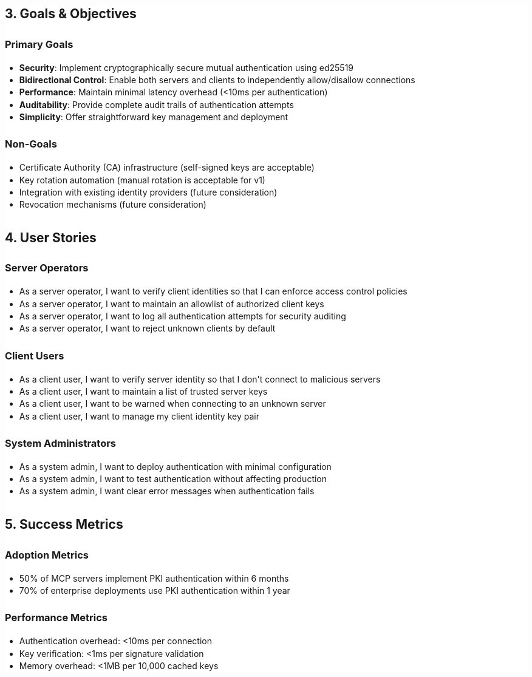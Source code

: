 ## 3. Goals & Objectives

### Primary Goals
- **Security**: Implement cryptographically secure mutual authentication using ed25519
- **Bidirectional Control**: Enable both servers and clients to independently allow/disallow connections
- **Performance**: Maintain minimal latency overhead (<10ms per authentication)
- **Auditability**: Provide complete audit trails of authentication attempts
- **Simplicity**: Offer straightforward key management and deployment

### Non-Goals
- Certificate Authority (CA) infrastructure (self-signed keys are acceptable)
- Key rotation automation (manual rotation is acceptable for v1)
- Integration with existing identity providers (future consideration)
- Revocation mechanisms (future consideration)

## 4. User Stories

### Server Operators
- As a server operator, I want to verify client identities so that I can enforce access control policies
- As a server operator, I want to maintain an allowlist of authorized client keys
- As a server operator, I want to log all authentication attempts for security auditing
- As a server operator, I want to reject unknown clients by default

### Client Users
- As a client user, I want to verify server identity so that I don't connect to malicious servers
- As a client user, I want to maintain a list of trusted server keys
- As a client user, I want to be warned when connecting to an unknown server
- As a client user, I want to manage my client identity key pair

### System Administrators
- As a system admin, I want to deploy authentication with minimal configuration
- As a system admin, I want to test authentication without affecting production
- As a system admin, I want clear error messages when authentication fails

## 5. Success Metrics

### Adoption Metrics
- 50% of MCP servers implement PKI authentication within 6 months
- 70% of enterprise deployments use PKI authentication within 1 year

### Performance Metrics
- Authentication overhead: <10ms per connection
- Key verification: <1ms per signature validation
- Memory overhead: <1MB per 10,000 cached keys
